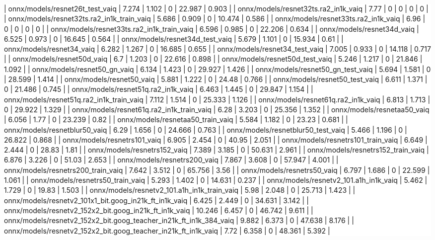 | onnx/models/resnet26t_test_vaiq                                    |       7.274 |         1.102 |            0 |         22.987 |       0.903 |
| onnx/models/resnet32ts.ra2_in1k_vaiq                               |       7.77  |         0     |            0 |          0     |       0     |
| onnx/models/resnet32ts.ra2_in1k_train_vaiq                         |       5.686 |         0.909 |            0 |         10.474 |       0.586 |
| onnx/models/resnet33ts.ra2_in1k_vaiq                               |       6.96  |         0     |            0 |          0     |       0     |
| onnx/models/resnet33ts.ra2_in1k_train_vaiq                         |       6.596 |         0.985 |            0 |         22.206 |       0.634 |
| onnx/models/resnet34d_vaiq                                         |       6.525 |         0.973 |            0 |         16.645 |       0.564 |
| onnx/models/resnet34d_test_vaiq                                    |       5.679 |         1.101 |            0 |         15.934 |       0.61  |
| onnx/models/resnet34_vaiq                                          |       6.282 |         1.267 |            0 |         16.685 |       0.655 |
| onnx/models/resnet34_test_vaiq                                     |       7.005 |         0.933 |            0 |         14.118 |       0.717 |
| onnx/models/resnet50d_vaiq                                         |       6.7   |         1.203 |            0 |         22.616 |       0.898 |
| onnx/models/resnet50d_test_vaiq                                    |       5.246 |         1.217 |            0 |         21.846 |       1.092 |
| onnx/models/resnet50_gn_vaiq                                       |       6.134 |         1.423 |            0 |         29.927 |       1.426 |
| onnx/models/resnet50_gn_test_vaiq                                  |       5.694 |         1.581 |            0 |         28.599 |       1.414 |
| onnx/models/resnet50_vaiq                                          |       5.881 |         1.222 |            0 |         24.48  |       0.766 |
| onnx/models/resnet50_test_vaiq                                     |       6.611 |         1.371 |            0 |         21.486 |       0.745 |
| onnx/models/resnet51q.ra2_in1k_vaiq                                |       6.463 |         1.445 |            0 |         29.847 |       1.154 |
| onnx/models/resnet51q.ra2_in1k_train_vaiq                          |       7.112 |         1.514 |            0 |         25.333 |       1.126 |
| onnx/models/resnet61q.ra2_in1k_vaiq                                |       6.813 |         1.713 |            0 |         29.922 |       1.329 |
| onnx/models/resnet61q.ra2_in1k_train_vaiq                          |       6.28  |         3.203 |            0 |         25.356 |       1.352 |
| onnx/models/resnetaa50_vaiq                                        |       6.056 |         1.77  |            0 |         23.239 |       0.82  |
| onnx/models/resnetaa50_train_vaiq                                  |       5.584 |         1.182 |            0 |         23.23  |       0.681 |
| onnx/models/resnetblur50_vaiq                                      |       6.29  |         1.656 |            0 |         24.666 |       0.763 |
| onnx/models/resnetblur50_test_vaiq                                 |       5.466 |         1.196 |            0 |         26.822 |       0.868 |
| onnx/models/resnetrs101_vaiq                                       |       6.905 |         2.454 |            0 |         40.95  |       2.051 |
| onnx/models/resnetrs101_train_vaiq                                 |       6.649 |         2.444 |            0 |         28.83  |       1.81  |
| onnx/models/resnetrs152_vaiq                                       |       7.389 |         3.185 |            0 |         50.631 |       2.961 |
| onnx/models/resnetrs152_train_vaiq                                 |       6.876 |         3.226 |            0 |         51.03  |       2.653 |
| onnx/models/resnetrs200_vaiq                                       |       7.867 |         3.608 |            0 |         57.947 |       4.001 |
| onnx/models/resnetrs200_train_vaiq                                 |       7.642 |         3.512 |            0 |         65.756 |       3.56  |
| onnx/models/resnetrs50_vaiq                                        |       6.797 |         1.686 |            0 |         22.599 |       1.061 |
| onnx/models/resnetrs50_train_vaiq                                  |       5.293 |         1.402 |            0 |         14.631 |       0.237 |
| onnx/models/resnetv2_101.a1h_in1k_vaiq                             |       5.462 |         1.729 |            0 |         19.83  |       1.503 |
| onnx/models/resnetv2_101.a1h_in1k_train_vaiq                       |       5.98  |         2.048 |            0 |         25.713 |       1.423 |
| onnx/models/resnetv2_101x1_bit.goog_in21k_ft_in1k_vaiq             |       6.425 |         2.449 |            0 |         34.631 |       3.142 |
| onnx/models/resnetv2_152x2_bit.goog_in21k_ft_in1k_vaiq             |      10.246 |         6.457 |            0 |         46.742 |       9.611 |
| onnx/models/resnetv2_152x2_bit.goog_teacher_in21k_ft_in1k_384_vaiq |       9.882 |         6.373 |            0 |         47.638 |       8.176 |
| onnx/models/resnetv2_152x2_bit.goog_teacher_in21k_ft_in1k_vaiq     |       7.72  |         6.358 |            0 |         48.361 |       5.392 |